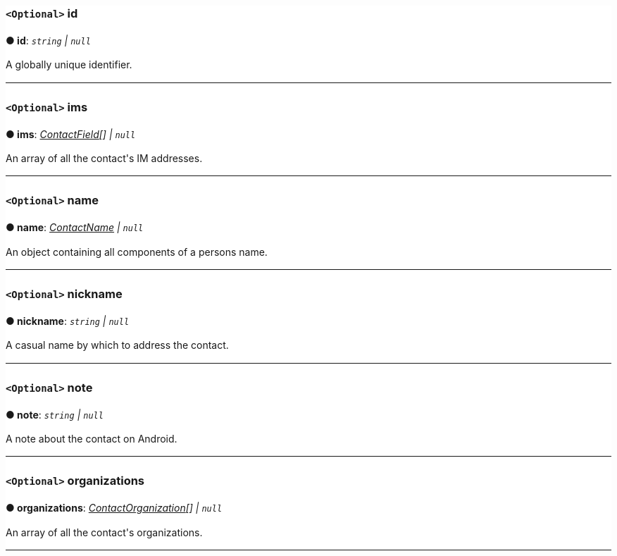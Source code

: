 ### `<Optional>` id

**● id**: *`string` \| `null`*

A globally unique identifier.

* * *

<a id="contact.ims"></a>

### `<Optional>` ims

**● ims**: *[ContactField](#contactfield)[] \| `null`*

An array of all the contact's IM addresses.

* * *

<a id="contact.name"></a>

### `<Optional>` name

**● name**: *[ContactName](#contactname) \| `null`*

An object containing all components of a persons name.

* * *

<a id="contact.nickname"></a>

### `<Optional>` nickname

**● nickname**: *`string` \| `null`*

A casual name by which to address the contact.

* * *

<a id="contact.note"></a>

### `<Optional>` note

**● note**: *`string` \| `null`*

A note about the contact on Android.

* * *

<a id="contact.organizations"></a>

### `<Optional>` organizations

**● organizations**: *[ContactOrganization](#contactorganization)[] \| `null`*

An array of all the contact's organizations.

* * *

<a id="contact.phonenumbers"></a>
